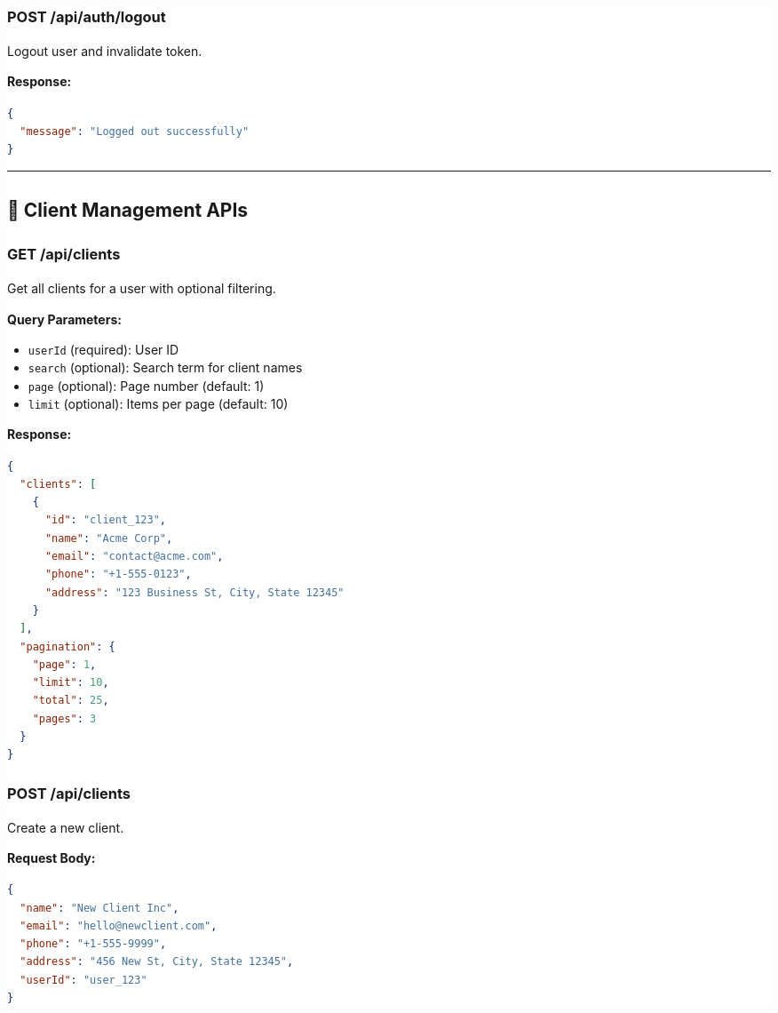 ### **POST /api/auth/logout**
Logout user and invalidate token.

**Response:**
```json
{
  "message": "Logged out successfully"
}
```

---

## **👥 Client Management APIs**

### **GET /api/clients**
Get all clients for a user with optional filtering.

**Query Parameters:**
- `userId` (required): User ID
- `search` (optional): Search term for client names
- `page` (optional): Page number (default: 1)
- `limit` (optional): Items per page (default: 10)

**Response:**
```json
{
  "clients": [
    {
      "id": "client_123",
      "name": "Acme Corp",
      "email": "contact@acme.com",
      "phone": "+1-555-0123",
      "address": "123 Business St, City, State 12345"
    }
  ],
  "pagination": {
    "page": 1,
    "limit": 10,
    "total": 25,
    "pages": 3
  }
}
```

### **POST /api/clients**
Create a new client.

**Request Body:**
```json
{
  "name": "New Client Inc",
  "email": "hello@newclient.com",
  "phone": "+1-555-9999",
  "address": "456 New St, City, State 12345",
  "userId": "user_123"
}
```
